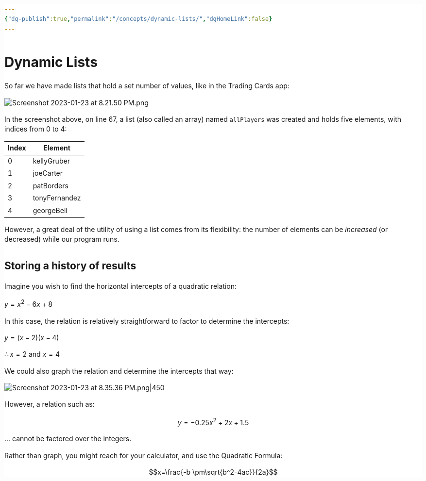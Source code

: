 ```yaml
---
{"dg-publish":true,"permalink":"/concepts/dynamic-lists/","dgHomeLink":false}
---
```


# Dynamic Lists

So far we have made lists that hold a set number of values, like in the Trading Cards app:

![Screenshot 2023-01-23 at 8.21.50 PM.png](/img/user/Attachments/Screenshot%202023-01-23%20at%208.21.50%20PM.png)

In the screenshot above, on line 67, a list (also called an array) named `allPlayers` was created and holds five elements, with indices from 0 to 4:

|Index|Element|
|-|-|
|0|kellyGruber|
|1|joeCarter|
|2|patBorders|
|3|tonyFernandez|
|4|georgeBell|

However, a great deal of the utility of using a list comes from its flexibility: the number of elements can be *increased* (or decreased) while our program runs.

## Storing a history of results

Imagine you wish to find the horizontal intercepts of a quadratic relation:

$y=x^2-6x+8$

In this case, the relation is relatively straightforward to factor to determine the intercepts:

$y=(x-2)(x-4)$

$\therefore x=2$ and  $x=4$

We could also graph the relation and determine the intercepts that way:

![Screenshot 2023-01-23 at 8.35.36 PM.png|450](/img/user/Attachments/Screenshot%202023-01-23%20at%208.35.36%20PM.png)

However, a relation such as:

$$y=-0.25x^2 + 2x + 1.5$$

... cannot be factored over the integers.

Rather than graph, you might reach for your calculator, and use the Quadratic Formula:

$$x=\frac{-b \pm\sqrt{b^2-4ac}}{2a}$$

